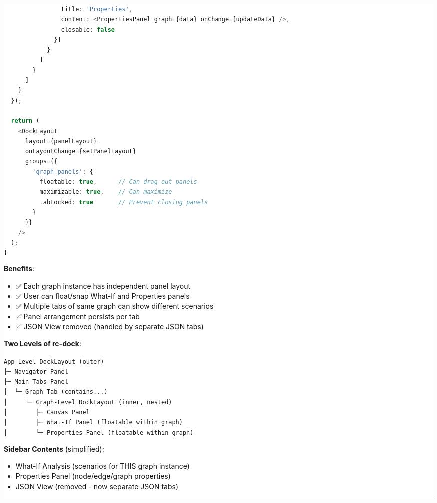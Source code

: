 ```typescript
                title: 'Properties',
                content: <PropertiesPanel graph={data} onChange={updateData} />,
                closable: false
              }]
            }
          ]
        }
      ]
    }
  });
  
  return (
    <DockLayout
      layout={panelLayout}
      onLayoutChange={setPanelLayout}
      groups={{
        'graph-panels': {
          floatable: true,      // Can drag out panels
          maximizable: true,    // Can maximize
          tabLocked: true       // Prevent closing panels
        }
      }}
    />
  );
}
```

**Benefits**:
- ✅ Each graph instance has independent panel layout
- ✅ User can float/snap What-If and Properties panels
- ✅ Multiple tabs of same graph can show different scenarios
- ✅ Panel arrangement persists per tab
- ✅ JSON View removed (handled by separate JSON tabs)

**Two Levels of rc-dock**:
```
App-Level DockLayout (outer)
├─ Navigator Panel
├─ Main Tabs Panel
│  └─ Graph Tab (contains...)
│     └─ Graph-Level DockLayout (inner, nested)
│        ├─ Canvas Panel
│        ├─ What-If Panel (floatable within graph)
│        └─ Properties Panel (floatable within graph)
```

**Sidebar Contents** (simplified):
- What-If Analysis (scenarios for THIS graph instance)
- Properties Panel (node/edge/graph properties)
- ~~JSON View~~ (removed - now separate JSON tabs)

---

